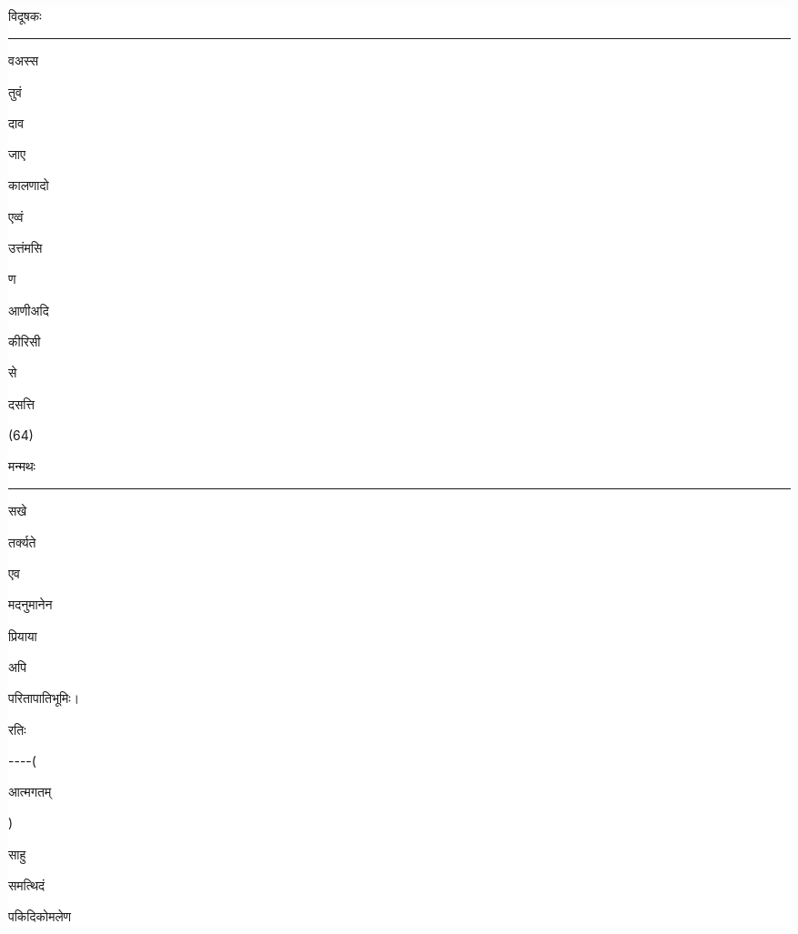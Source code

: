 
विदूषकः

----

वअस्स

तुवं

दाव

जाए

कालणादो

एव्वं

उत्तंमसि

ण

आणीअदि

कीरिसी

से

दसत्ति

\(64\)



मन्मथः

---

सखे

तर्क्यते

एव

मदनुमानेन

प्रियाया

अपि

परितापातिभूमिः।



रतिः

----(

आत्मगतम्

‌)

साहु

समत्थिदं

पकिदिकोमलेण
